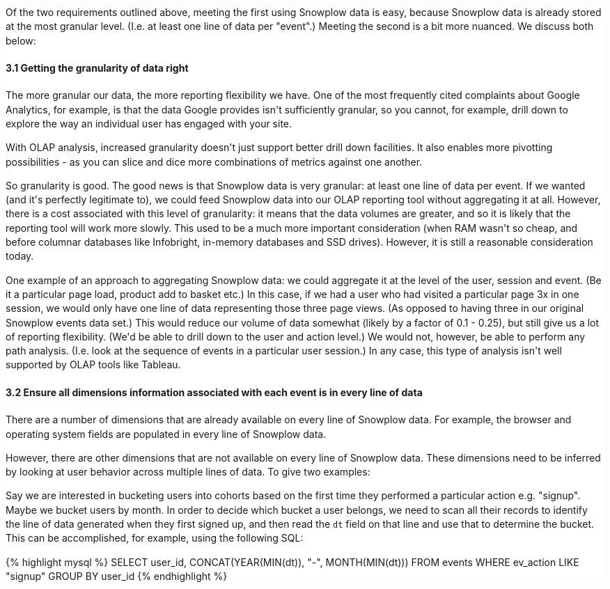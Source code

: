 Of the two requirements outlined above, meeting the first using Snowplow data is easy, because Snowplow data is already stored at the most granular level. (I.e. at least one line of data per "event".) Meeting the second is a bit more nuanced. We discuss both below:

#### 3.1 Getting the granularity of data right

The more granular our data, the more reporting flexibility we have. One of the most frequently cited complaints about Google Analytics, for example, is that the data Google provides isn't sufficiently granular, so you cannot, for example, drill down to explore the way an individual user has engaged with your site.

With OLAP analysis, increased granularity doesn't just support better drill down facilities. It also enables more pivotting possibilities - as you can slice and dice more combinations of metrics against one another.

So granularity is good. The good news is that Snowplow data is very granular: at least one line of data per event. If we wanted (and it's perfectly legitimate to), we could feed Snowplow data into our OLAP reporting tool without aggregating it at all. However, there is a cost associated with this level of granularity: it means that the data volumes are greater, and so it is likely that the reporting tool will work more slowly. This used to be a much more important consideration (when RAM wasn't so cheap, and before columnar databases like Infobright, in-memory databases and SSD drives). However, it is still a reasonable consideration today.

One example of an approach to aggregating Snowplow data: we could aggregate it at the level of the user, session and event. (Be it a particular page load, product add to basket etc.) In this case, if we had a user who had visited a particular page 3x in one session, we would only have one line of data representing those three page views. (As opposed to having three in our original Snowplow events data set.) This would reduce our volume of data somewhat (likely by a factor of 0.1 - 0.25), but still give us a lot of reporting flexibility. (We'd be able to drill down to the user and action level.) We would not, however, be able to perform any path analysis. (I.e. look at the sequence of events in a particular user session.) In any case, this type of analysis isn't well supported by OLAP tools like Tableau.

#### 3.2 Ensure all dimensions information associated with each event is in every line of data

There are a number of dimensions that are already available on every line of Snowplow data. For example, the browser and operating system fields are populated in every line of Snowplow data.

However, there are other dimensions that are not available on every line of Snowplow data. These dimensions need to be inferred by looking at user behavior across multiple lines of data. To give two examples:

Say we are interested in bucketing users into cohorts based on the first time they performed a particular action e.g. "signup". Maybe we bucket users by month. In order to decide which bucket a user belongs, we need to scan all their records to identify the line of data generated when they first signed up, and then read the `dt` field on that line and use that to determine the bucket. This can be accomplished, for example, using the following SQL:

{% highlight mysql %}
SELECT
	user_id,
	CONCAT(YEAR(MIN(dt)), "-", MONTH(MIN(dt)))
FROM
	events
WHERE
	ev_action LIKE "signup"
GROUP BY
	user_id
{% endhighlight %}
